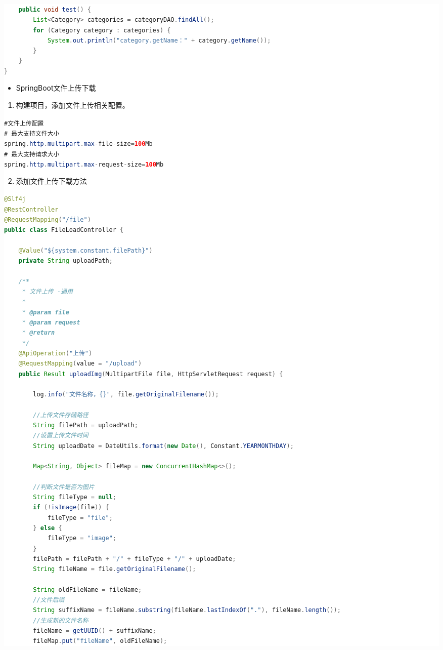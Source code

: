 ```java
    public void test() {
        List<Category> categories = categoryDAO.findAll();
        for (Category category : categories) {
            System.out.println("category.getName：" + category.getName());
        }
    }
}
```
- SpringBoot文件上传下载
1. 构建项目，添加文件上传相关配置。
```java
#文件上传配置
# 最大支持文件大小
spring.http.multipart.max-file-size=100Mb
# 最大支持请求大小
spring.http.multipart.max-request-size=100Mb
```
2. 添加文件上传下载方法
```java
@Slf4j
@RestController
@RequestMapping("/file")
public class FileLoadController {

	@Value("${system.constant.filePath}")
	private String uploadPath;

	/**
	 * 文件上传 -通用
	 *
	 * @param file
	 * @param request
	 * @return
	 */
	@ApiOperation("上传")
	@RequestMapping(value = "/upload")
	public Result uploadImg(MultipartFile file, HttpServletRequest request) {

		log.info("文件名称，{}", file.getOriginalFilename());

		//上传文件存储路径
		String filePath = uploadPath;
		//设置上传文件时间
		String uploadDate = DateUtils.format(new Date(), Constant.YEARMONTHDAY);

		Map<String, Object> fileMap = new ConcurrentHashMap<>();

		//判断文件是否为图片
		String fileType = null;
		if (!isImage(file)) {
			fileType = "file";
		} else {
			fileType = "image";
		}
		filePath = filePath + "/" + fileType + "/" + uploadDate;
		String fileName = file.getOriginalFilename();

		String oldFileName = fileName;
		//文件后缀
		String suffixName = fileName.substring(fileName.lastIndexOf("."), fileName.length());
		//生成新的文件名称
		fileName = getUUID() + suffixName;
		fileMap.put("fileName", oldFileName);

```